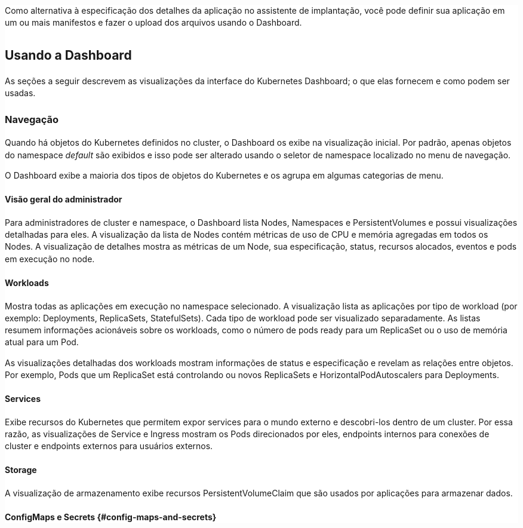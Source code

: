 Como alternativa à especificação dos detalhes da aplicação no assistente de implantação,
você pode definir sua aplicação em um ou mais manifestos e fazer o upload dos arquivos usando o Dashboard.

## Usando a Dashboard

As seções a seguir descrevem as visualizações da interface do Kubernetes Dashboard; o que elas fornecem e como podem ser usadas.

### Navegação

Quando há objetos do Kubernetes definidos no cluster, o Dashboard os exibe na visualização inicial.
Por padrão, apenas objetos do namespace _default_ são exibidos e
isso pode ser alterado usando o seletor de namespace localizado no menu de navegação.

O Dashboard exibe a maioria dos tipos de objetos do Kubernetes e os agrupa em algumas categorias de menu.

#### Visão geral do administrador

Para administradores de cluster e namespace, o Dashboard lista Nodes, Namespaces e PersistentVolumes e possui visualizações detalhadas para eles.
A visualização da lista de Nodes contém métricas de uso de CPU e memória agregadas em todos os Nodes.
A visualização de detalhes mostra as métricas de um Node, sua especificação, status,
recursos alocados, eventos e pods em execução no node.

#### Workloads

Mostra todas as aplicações em execução no namespace selecionado.
A visualização lista as aplicações por tipo de workload (por exemplo: Deployments, ReplicaSets, StatefulSets).
Cada tipo de workload pode ser visualizado separadamente.
As listas resumem informações acionáveis sobre os workloads, como o número de
pods ready para um ReplicaSet ou o uso de memória atual para um Pod.

As visualizações detalhadas dos workloads mostram informações de status e especificação e
revelam as relações entre objetos.
Por exemplo, Pods que um ReplicaSet está controlando ou novos ReplicaSets e HorizontalPodAutoscalers para Deployments.

#### Services

Exibe recursos do Kubernetes que permitem expor services para o mundo externo e
descobri-los dentro de um cluster.
Por essa razão, as visualizações de Service e Ingress mostram os Pods direcionados por eles,
endpoints internos para conexões de cluster e endpoints externos para usuários externos.

#### Storage

A visualização de armazenamento exibe recursos PersistentVolumeClaim que são usados por aplicações para armazenar dados.

#### ConfigMaps e Secrets {#config-maps-and-secrets}
